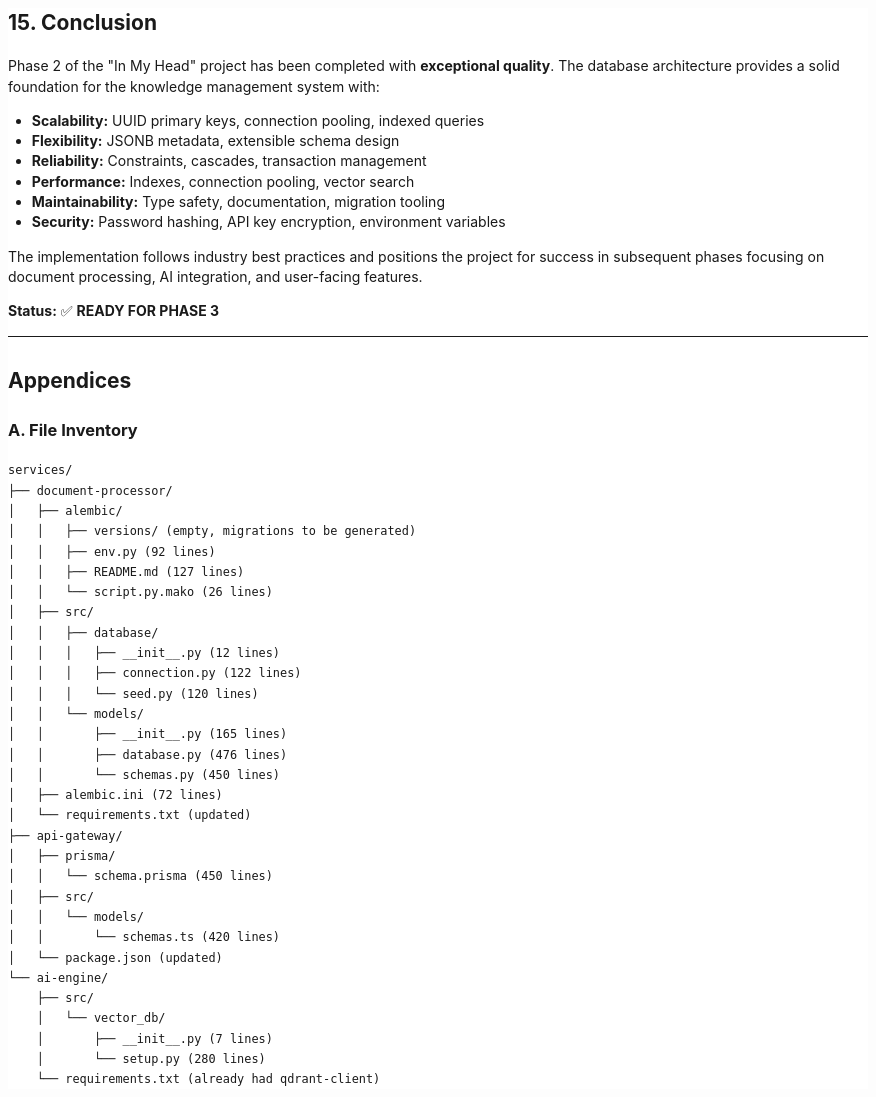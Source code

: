 ## 15. Conclusion

Phase 2 of the "In My Head" project has been completed with **exceptional quality**. The database architecture provides a solid foundation for the knowledge management system with:

- **Scalability:** UUID primary keys, connection pooling, indexed queries
- **Flexibility:** JSONB metadata, extensible schema design
- **Reliability:** Constraints, cascades, transaction management
- **Performance:** Indexes, connection pooling, vector search
- **Maintainability:** Type safety, documentation, migration tooling
- **Security:** Password hashing, API key encryption, environment variables

The implementation follows industry best practices and positions the project for success in subsequent phases focusing on document processing, AI integration, and user-facing features.

**Status:** ✅ **READY FOR PHASE 3**

---

## Appendices

### A. File Inventory

```
services/
├── document-processor/
│   ├── alembic/
│   │   ├── versions/ (empty, migrations to be generated)
│   │   ├── env.py (92 lines)
│   │   ├── README.md (127 lines)
│   │   └── script.py.mako (26 lines)
│   ├── src/
│   │   ├── database/
│   │   │   ├── __init__.py (12 lines)
│   │   │   ├── connection.py (122 lines)
│   │   │   └── seed.py (120 lines)
│   │   └── models/
│   │       ├── __init__.py (165 lines)
│   │       ├── database.py (476 lines)
│   │       └── schemas.py (450 lines)
│   ├── alembic.ini (72 lines)
│   └── requirements.txt (updated)
├── api-gateway/
│   ├── prisma/
│   │   └── schema.prisma (450 lines)
│   ├── src/
│   │   └── models/
│   │       └── schemas.ts (420 lines)
│   └── package.json (updated)
└── ai-engine/
    ├── src/
    │   └── vector_db/
    │       ├── __init__.py (7 lines)
    │       └── setup.py (280 lines)
    └── requirements.txt (already had qdrant-client)
```
